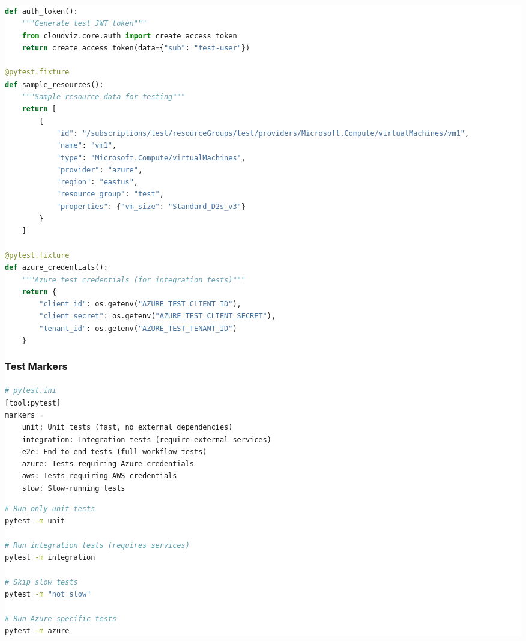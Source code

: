 ```python
def auth_token():
    """Generate test JWT token"""
    from cloudviz.core.auth import create_access_token
    return create_access_token(data={"sub": "test-user"})

@pytest.fixture
def sample_resources():
    """Sample resource data for testing"""
    return [
        {
            "id": "/subscriptions/test/resourceGroups/test/providers/Microsoft.Compute/virtualMachines/vm1",
            "name": "vm1",
            "type": "Microsoft.Compute/virtualMachines",
            "provider": "azure",
            "region": "eastus",
            "resource_group": "test",
            "properties": {"vm_size": "Standard_D2s_v3"}
        }
    ]

@pytest.fixture
def azure_credentials():
    """Azure test credentials (for integration tests)"""
    return {
        "client_id": os.getenv("AZURE_TEST_CLIENT_ID"),
        "client_secret": os.getenv("AZURE_TEST_CLIENT_SECRET"),
        "tenant_id": os.getenv("AZURE_TEST_TENANT_ID")
    }
```

### Test Markers

```python
# pytest.ini
[tool:pytest]
markers =
    unit: Unit tests (fast, no external dependencies)
    integration: Integration tests (require external services)
    e2e: End-to-end tests (full workflow tests)
    azure: Tests requiring Azure credentials
    aws: Tests requiring AWS credentials
    slow: Slow-running tests
```

```bash
# Run only unit tests
pytest -m unit

# Run integration tests (requires services)
pytest -m integration

# Skip slow tests
pytest -m "not slow"

# Run Azure-specific tests
pytest -m azure
```
